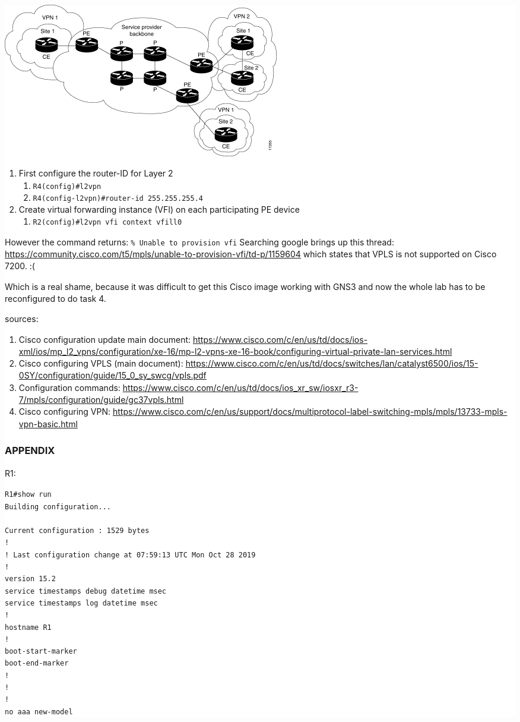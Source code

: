 ![](AN-Lab-2-mpls.assets/13733-mplsvpn.gif)



1. First configure the router-ID for Layer 2
   1. `R4(config)#l2vpn` 
   2. `R4(config-l2vpn)#router-id 255.255.255.4`
2. Create virtual forwarding instance (VFI) on each participating PE device
   1. `R2(config)#l2vpn vfi context vfill0`

However the command returns: `% Unable to provision vfi` Searching google brings up this thread: https://community.cisco.com/t5/mpls/unable-to-provision-vfi/td-p/1159604 which states that VPLS is not supported on Cisco 7200. :(

Which is a real shame, because it was difficult to get this Cisco image working with GNS3 and now the whole lab has to be reconfigured to do task 4.



sources:

1. Cisco configuration update main document: https://www.cisco.com/c/en/us/td/docs/ios-xml/ios/mp_l2_vpns/configuration/xe-16/mp-l2-vpns-xe-16-book/configuring-virtual-private-lan-services.html
2. Cisco configuring VPLS (main document): https://www.cisco.com/c/en/us/td/docs/switches/lan/catalyst6500/ios/15-0SY/configuration/guide/15_0_sy_swcg/vpls.pdf
3. Configuration commands: https://www.cisco.com/c/en/us/td/docs/ios_xr_sw/iosxr_r3-7/mpls/configuration/guide/gc37vpls.html
4. Cisco configuring VPN: https://www.cisco.com/c/en/us/support/docs/multiprotocol-label-switching-mpls/mpls/13733-mpls-vpn-basic.html



### APPENDIX

R1:

```
R1#show run
Building configuration...

Current configuration : 1529 bytes
!
! Last configuration change at 07:59:13 UTC Mon Oct 28 2019
!
version 15.2
service timestamps debug datetime msec
service timestamps log datetime msec
!
hostname R1
!
boot-start-marker
boot-end-marker
!
!
!
no aaa new-model
```